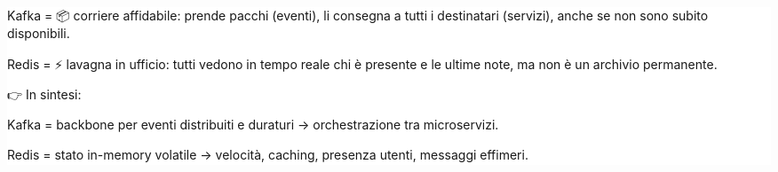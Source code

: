 Kafka = 📦 corriere affidabile: prende pacchi (eventi), li consegna a tutti i destinatari (servizi), anche se non sono subito disponibili.

Redis = ⚡ lavagna in ufficio: tutti vedono in tempo reale chi è presente e le ultime note, ma non è un archivio permanente.

👉 In sintesi:

Kafka = backbone per eventi distribuiti e duraturi → orchestrazione tra microservizi.

Redis = stato in-memory volatile → velocità, caching, presenza utenti, messaggi effimeri.
